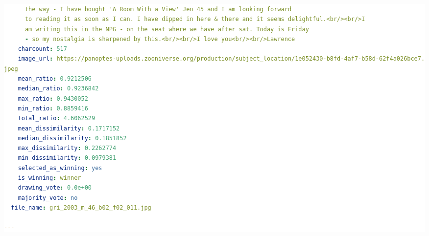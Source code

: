 ```yaml
      the way - I have bought 'A Room With a View' Jen 45 and I am looking forward
      to reading it as soon as I can. I have dipped in here & there and it seems delightful.<br/><br/>I
      am writing this in the NPG - on the seat where we have after sat. Today is Friday
      - so my nostalgia is sharpened by this.<br/><br/>I love you<br/><br/>Lawrence
    charcount: 517
    image_url: https://panoptes-uploads.zooniverse.org/production/subject_location/1e052430-b8fd-4af7-b58d-62f4a026bce7.jpeg
    mean_ratio: 0.9212506
    median_ratio: 0.9236842
    max_ratio: 0.9430052
    min_ratio: 0.8859416
    total_ratio: 4.6062529
    mean_dissimilarity: 0.1717152
    median_dissimilarity: 0.1851852
    max_dissimilarity: 0.2262774
    min_dissimilarity: 0.0979381
    selected_as_winning: yes
    is_winning: winner
    drawing_vote: 0.0e+00
    majority_vote: no
  file_name: gri_2003_m_46_b02_f02_011.jpg

---
```

